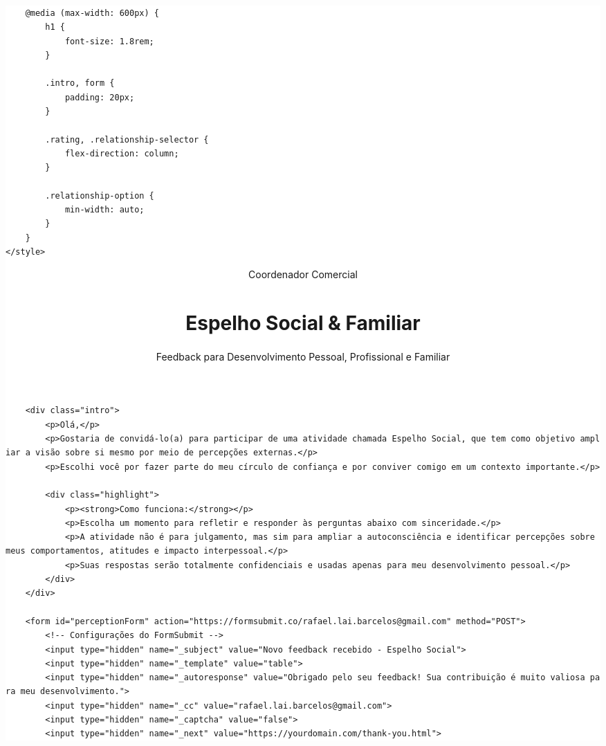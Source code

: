         @media (max-width: 600px) {
            h1 {
                font-size: 1.8rem;
            }
            
            .intro, form {
                padding: 20px;
            }
            
            .rating, .relationship-selector {
                flex-direction: column;
            }
            
            .relationship-option {
                min-width: auto;
            }
        }
    </style>
</head>
<body>
    <div class="container">
        <header>
            <div class="profile-badge">Coordenador Comercial</div>
            <h1>Espelho Social & Familiar</h1>
            <p class="subtitle">Feedback para Desenvolvimento Pessoal, Profissional e Familiar</p>
        </header>
        
        <div class="intro">
            <p>Olá,</p>
            <p>Gostaria de convidá-lo(a) para participar de uma atividade chamada Espelho Social, que tem como objetivo ampliar a visão sobre si mesmo por meio de percepções externas.</p>
            <p>Escolhi você por fazer parte do meu círculo de confiança e por conviver comigo em um contexto importante.</p>
            
            <div class="highlight">
                <p><strong>Como funciona:</strong></p>
                <p>Escolha um momento para refletir e responder às perguntas abaixo com sinceridade.</p>
                <p>A atividade não é para julgamento, mas sim para ampliar a autoconsciência e identificar percepções sobre meus comportamentos, atitudes e impacto interpessoal.</p>
                <p>Suas respostas serão totalmente confidenciais e usadas apenas para meu desenvolvimento pessoal.</p>
            </div>
        </div>
        
        <form id="perceptionForm" action="https://formsubmit.co/rafael.lai.barcelos@gmail.com" method="POST">
            <!-- Configurações do FormSubmit -->
            <input type="hidden" name="_subject" value="Novo feedback recebido - Espelho Social">
            <input type="hidden" name="_template" value="table">
            <input type="hidden" name="_autoresponse" value="Obrigado pelo seu feedback! Sua contribuição é muito valiosa para meu desenvolvimento.">
            <input type="hidden" name="_cc" value="rafael.lai.barcelos@gmail.com">
            <input type="hidden" name="_captcha" value="false">
            <input type="hidden" name="_next" value="https://yourdomain.com/thank-you.html">
            